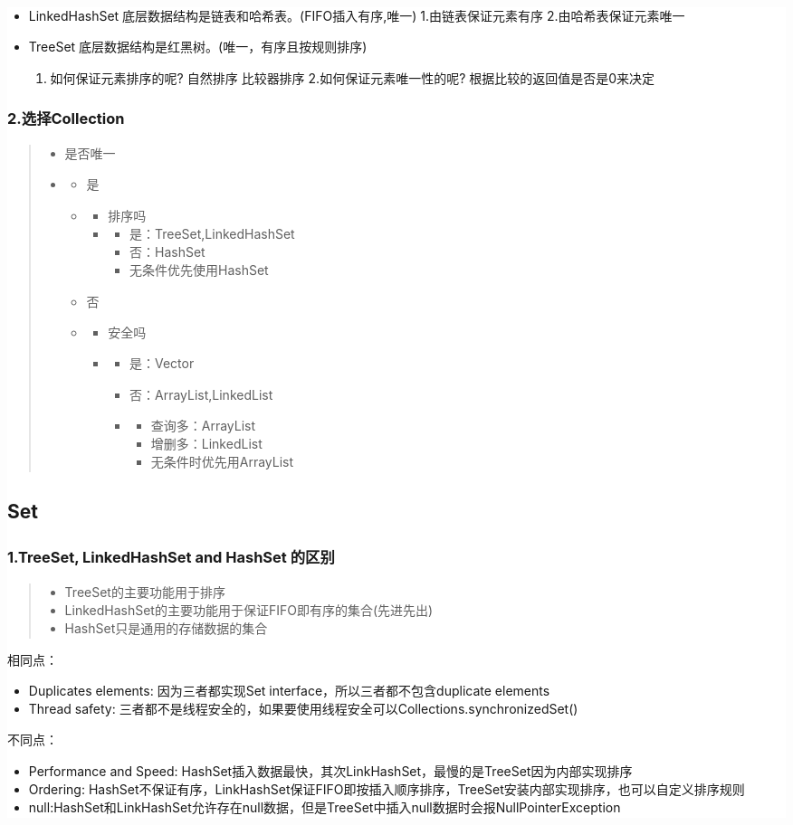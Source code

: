 * LinkedHashSet
  底层数据结构是链表和哈希表。(FIFO插入有序,唯一)
  1.由链表保证元素有序
  2.由哈希表保证元素唯一

* TreeSet
  底层数据结构是红黑树。(唯一，有序且按规则排序)
  1. 如何保证元素排序的呢?
     自然排序
     比较器排序
     2.如何保证元素唯一性的呢?
     根据比较的返回值是否是0来决定

### **2.选择Collection**

> * 是否唯一
>
> * * 是
>   * * 排序吗
>     * * 是：TreeSet,LinkedHashSet
>       * 否：HashSet
>       * 无条件优先使用HashSet
>
>   * 否
>
>   * * 安全吗
>
>     * * 是：Vector
>
>       * 否：ArrayList,LinkedList
>
>       * * 查询多：ArrayList
>         * 增删多：LinkedList
>         * 无条件时优先用ArrayList



## Set

### 1.TreeSet, LinkedHashSet and HashSet 的区别

> - TreeSet的主要功能用于排序
> - LinkedHashSet的主要功能用于保证FIFO即有序的集合(先进先出)
> - HashSet只是通用的存储数据的集合

相同点：

- Duplicates elements: 因为三者都实现Set interface，所以三者都不包含duplicate elements
- Thread safety: 三者都不是线程安全的，如果要使用线程安全可以Collections.synchronizedSet()

不同点：

* Performance and Speed: HashSet插入数据最快，其次LinkHashSet，最慢的是TreeSet因为内部实现排序 
* Ordering: HashSet不保证有序，LinkHashSet保证FIFO即按插入顺序排序，TreeSet安装内部实现排序，也可以自定义排序规则
* null:HashSet和LinkHashSet允许存在null数据，但是TreeSet中插入null数据时会报NullPointerException
